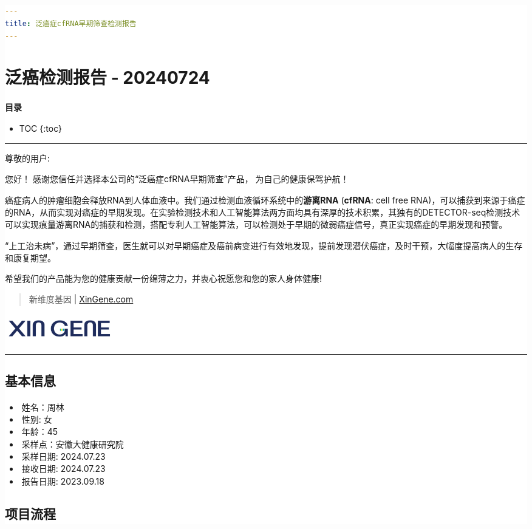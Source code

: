 ```yaml
---
title: 泛癌症cfRNA早期筛查检测报告
---
```

# 泛癌检测报告 - 20240724

**目录**

* TOC
{:toc}

<div style="page-break-after: always;"></div>

---


尊敬的用户:

您好！ 感谢您信任并选择本公司的“泛癌症cfRNA早期筛查”产品， 为自己的健康保驾护航！

癌症病人的肿瘤细胞会释放RNA到人体血液中。我们通过检测血液循环系统中的**游离RNA** (**cfRNA**: cell free RNA)，可以捕获到来源于癌症的RNA，从而实现对癌症的早期发现。在实验检测技术和人工智能算法两方面均具有深厚的技术积累，其独有的DETECTOR-seq检测技术可以实现痕量游离RNA的捕获和检测，搭配专利人工智能算法，可以检测处于早期的微弱癌症信号，真正实现癌症的早期发现和预警。

“上工治未病”，通过早期筛查，医生就可以对早期癌症及癌前病变进行有效地发现，提前发现潜伏癌症，及时干预，大幅度提高病人的生存和康复期望。

希望我们的产品能为您的健康贡献一份绵薄之力，并衷心祝愿您和您的家人身体健康!

> 新维度基因 \| [XinGene.com](http://www.xingene.com) 

<img src="/reports/img/xingene.webp" style="zoom:30%;" /> 


<div style="page-break-after: always;"></div>

---

## 基本信息

*  姓名：周林
*  性别: 女 				
*  年龄：45
*  采样点：安徽大健康研究院
*  采样日期:  2024.07.23
*  接收日期:  2024.07.23						
*  报告日期:  2023.09.18
## 项目流程
